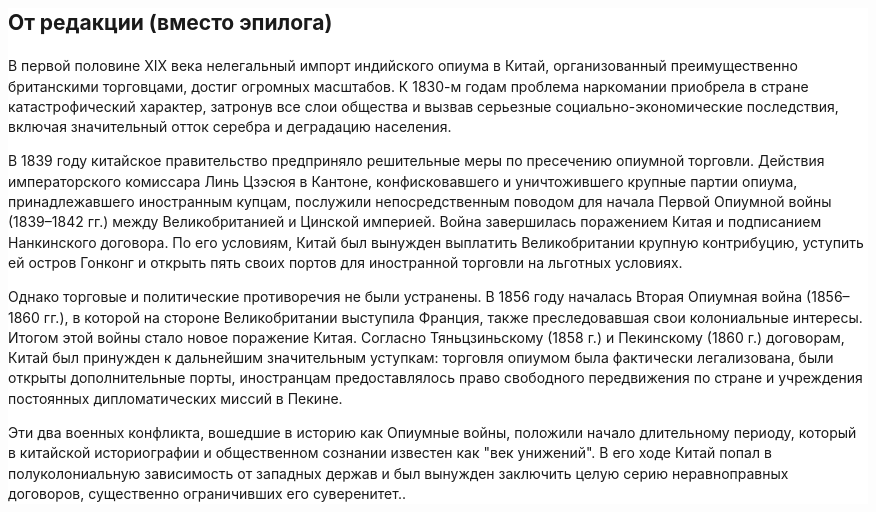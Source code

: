 ## От редакции (вместо эпилога)

В первой половине XIX века нелегальный импорт индийского опиума в Китай, организованный преимущественно британскими торговцами, достиг огромных масштабов. К 1830-м годам проблема наркомании приобрела в стране катастрофический характер, затронув все слои общества и вызвав серьезные социально-экономические последствия, включая значительный отток серебра и деградацию населения.

В 1839 году китайское правительство предприняло решительные меры по пресечению опиумной торговли. Действия императорского комиссара Линь Цзэсюя в Кантоне, конфисковавшего и уничтожившего крупные партии опиума, принадлежавшего иностранным купцам, послужили непосредственным поводом для начала Первой Опиумной войны (1839–1842 гг.) между Великобританией и Цинской империей. Война завершилась поражением Китая и подписанием Нанкинского договора. По его условиям, Китай был вынужден выплатить Великобритании крупную контрибуцию, уступить ей остров Гонконг и открыть пять своих портов для иностранной торговли на льготных условиях.

Однако торговые и политические противоречия не были устранены. В 1856 году началась Вторая Опиумная война (1856–1860 гг.), в которой на стороне Великобритании выступила Франция, также преследовавшая свои колониальные интересы. Итогом этой войны стало новое поражение Китая. Согласно Тяньцзиньскому (1858 г.) и Пекинскому (1860 г.) договорам, Китай был принужден к дальнейшим значительным уступкам: торговля опиумом была фактически легализована, были открыты дополнительные порты, иностранцам предоставлялось право свободного передвижения по стране и учреждения постоянных дипломатических миссий в Пекине.

Эти два военных конфликта, вошедшие в историю как Опиумные войны, положили начало длительному периоду, который в китайской историографии и общественном сознании известен как "век унижений". В его ходе Китай попал в полуколониальную зависимость от западных держав и был вынужден заключить целую серию неравноправных договоров, существенно ограничивших его суверенитет..